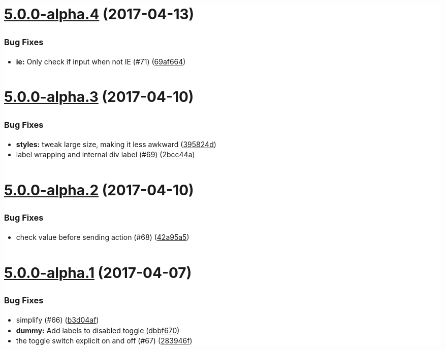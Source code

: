 
<a name="5.0.0-alpha.4"></a>
# [5.0.0-alpha.4](https://github.com/knownasilya/ember-toggle/compare/v5.0.0-alpha.3...v5.0.0-alpha.4) (2017-04-13)


### Bug Fixes

* **ie:** Only check if input when not IE (#71) ([69af664](https://github.com/knownasilya/ember-toggle/commit/69af664))



<a name="5.0.0-alpha.3"></a>
# [5.0.0-alpha.3](https://github.com/knownasilya/ember-toggle/compare/v5.0.0-alpha.2...v5.0.0-alpha.3) (2017-04-10)


### Bug Fixes

* **styles:** tweak large size, making it less awkward ([395824d](https://github.com/knownasilya/ember-toggle/commit/395824d))
* label wrapping and internal div label (#69) ([2bcc44a](https://github.com/knownasilya/ember-toggle/commit/2bcc44a))



<a name="5.0.0-alpha.2"></a>
# [5.0.0-alpha.2](https://github.com/knownasilya/ember-toggle/compare/v5.0.0-alpha.1...v5.0.0-alpha.2) (2017-04-10)


### Bug Fixes

* check value before sending action (#68) ([42a95a5](https://github.com/knownasilya/ember-toggle/commit/42a95a5))



<a name="5.0.0-alpha.1"></a>
# [5.0.0-alpha.1](https://github.com/knownasilya/ember-toggle/compare/v5.0.0-alpha.0...v5.0.0-alpha.1) (2017-04-07)


### Bug Fixes

* simplify (#66) ([b3d04af](https://github.com/knownasilya/ember-toggle/commit/b3d04af))
* **dummy:** Add labels to disabled toggle ([dbbf670](https://github.com/knownasilya/ember-toggle/commit/dbbf670))
* the toggle switch explicit on and off (#67) ([283946f](https://github.com/knownasilya/ember-toggle/commit/283946f))
